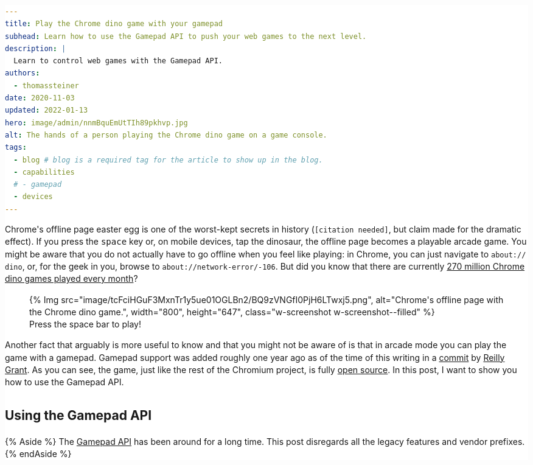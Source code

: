 ```yaml
---
title: Play the Chrome dino game with your gamepad
subhead: Learn how to use the Gamepad API to push your web games to the next level.
description: |
  Learn to control web games with the Gamepad API.
authors:
  - thomassteiner
date: 2020-11-03
updated: 2022-01-13
hero: image/admin/nnmBquEmUtTIh89pkhvp.jpg
alt: The hands of a person playing the Chrome dino game on a game console.
tags:
  - blog # blog is a required tag for the article to show up in the blog.
  - capabilities
  # - gamepad
  - devices
---
```


Chrome's offline page easter egg is one of the worst-kept secrets in history (`[citation needed]`,
but claim made for the dramatic effect). If you press the <kbd>space</kbd> key or, on mobile
devices, tap the dinosaur, the offline page becomes a playable arcade game. You might be aware that
you do not actually have to go offline when you feel like playing: in Chrome, you can just navigate
to `about://dino`, or, for the geek in you, browse to `about://network-error/-106`. But did you know
that there are currently
[270 million Chrome dino games played every month](https://www.blog.google/products/chrome/chrome-dino#jump-content:~:text=There%20are%20currently%20270%20million%20games%20played%20every%20month)?

<figure class="w-figure">
  {% Img src="image/tcFciHGuF3MxnTr1y5ue01OGLBn2/BQ9zVNGfI0PjH6LTwxj5.png", alt="Chrome's offline page with the Chrome dino game.", width="800", height="647", class="w-screenshot w-screenshot--filled" %}
  <figcaption class="w-figcaption">
    Press the space bar to play!
  </figcaption>
</figure>

Another fact that arguably is more useful to know and that you might not be aware of is that in
arcade mode you can play the game with a gamepad. Gamepad support was added roughly one year ago as
of the time of this writing in a
[commit](https://github.com/chromium/chromium/commit/fcafd36b23c535e307da4213b7d639f8c13b8da2) by
[Reilly Grant](https://github.com/reillyeon). As you can see, the game, just like the rest of the
Chromium project, is fully
[open source](https://github.com/chromium/chromium/tree/master/components/neterror/resources). In
this post, I want to show you how to use the Gamepad API.

## Using the Gamepad API

{% Aside %} The [Gamepad API](https://w3c.github.io/gamepad/) has been around for a long time. This
post disregards all the legacy features and vendor prefixes. {% endAside %}
